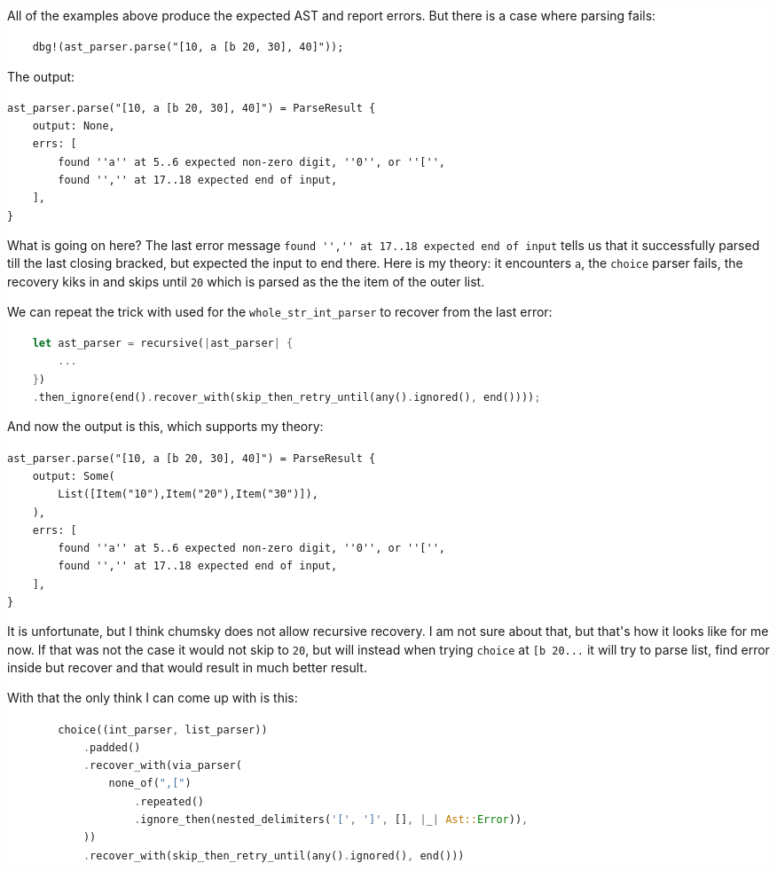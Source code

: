 All of the examples above produce the expected AST and report errors. But there is a case where parsing fails:
```
    dbg!(ast_parser.parse("[10, a [b 20, 30], 40]"));
```
The output:
```
ast_parser.parse("[10, a [b 20, 30], 40]") = ParseResult {
    output: None,
    errs: [
        found ''a'' at 5..6 expected non-zero digit, ''0'', or ''['',
        found '','' at 17..18 expected end of input,
    ],
}
```

What is going on here? The last error message `found '','' at 17..18 expected end of input` tells us that it successfully parsed till the last closing bracked, but expected the input to end there. Here is my theory: it encounters `a`, the `choice` parser fails, the recovery kiks in and skips until `20` which is parsed as the the item of the outer list. 

We can repeat the trick with used for the `whole_str_int_parser` to recover from the last error:
```rs
    let ast_parser = recursive(|ast_parser| {
        ...
    })
    .then_ignore(end().recover_with(skip_then_retry_until(any().ignored(), end())));
```

And now the output is this, which supports my theory:
```
ast_parser.parse("[10, a [b 20, 30], 40]") = ParseResult {
    output: Some(
        List([Item("10"),Item("20"),Item("30")]),
    ),
    errs: [
        found ''a'' at 5..6 expected non-zero digit, ''0'', or ''['',
        found '','' at 17..18 expected end of input,
    ],
}
```

It is unfortunate, but I think chumsky does not allow recursive recovery. I am not sure about that, but that's how it looks like for me now. If that was not the case it would not skip to `20`, but will instead when trying `choice` at `[b 20...` it will try to parse list, find error inside but recover and that would result in much better result.

With that the only think I can come up with is this:
```rs
        choice((int_parser, list_parser))
            .padded()
            .recover_with(via_parser(
                none_of(",[")
                    .repeated()
                    .ignore_then(nested_delimiters('[', ']', [], |_| Ast::Error)),
            ))
            .recover_with(skip_then_retry_until(any().ignored(), end()))
```

